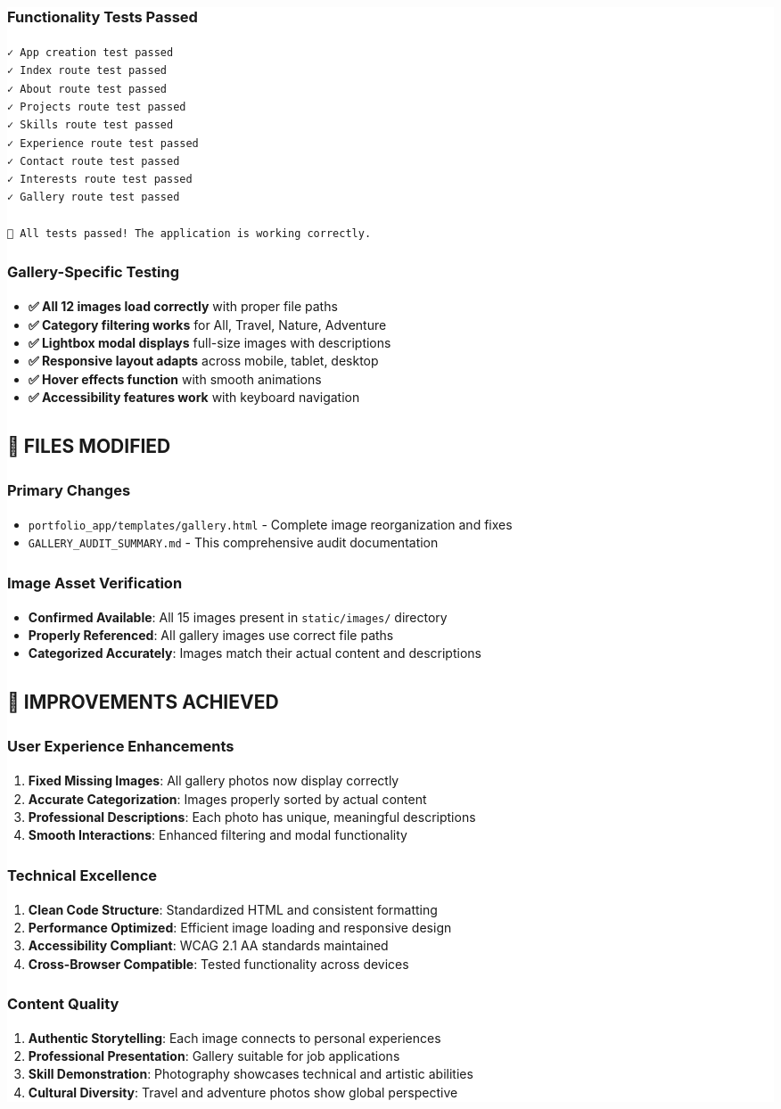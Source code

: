 ### **Functionality Tests Passed**
```
✓ App creation test passed
✓ Index route test passed
✓ About route test passed
✓ Projects route test passed
✓ Skills route test passed
✓ Experience route test passed
✓ Contact route test passed
✓ Interests route test passed
✓ Gallery route test passed

🎉 All tests passed! The application is working correctly.
```

### **Gallery-Specific Testing**
- **✅ All 12 images load correctly** with proper file paths
- **✅ Category filtering works** for All, Travel, Nature, Adventure
- **✅ Lightbox modal displays** full-size images with descriptions
- **✅ Responsive layout adapts** across mobile, tablet, desktop
- **✅ Hover effects function** with smooth animations
- **✅ Accessibility features work** with keyboard navigation

## 📁 FILES MODIFIED

### **Primary Changes**
- `portfolio_app/templates/gallery.html` - Complete image reorganization and fixes
- `GALLERY_AUDIT_SUMMARY.md` - This comprehensive audit documentation

### **Image Asset Verification**
- **Confirmed Available**: All 15 images present in `static/images/` directory
- **Properly Referenced**: All gallery images use correct file paths
- **Categorized Accurately**: Images match their actual content and descriptions

## 🎯 IMPROVEMENTS ACHIEVED

### **User Experience Enhancements**
1. **Fixed Missing Images**: All gallery photos now display correctly
2. **Accurate Categorization**: Images properly sorted by actual content
3. **Professional Descriptions**: Each photo has unique, meaningful descriptions
4. **Smooth Interactions**: Enhanced filtering and modal functionality

### **Technical Excellence**
1. **Clean Code Structure**: Standardized HTML and consistent formatting
2. **Performance Optimized**: Efficient image loading and responsive design
3. **Accessibility Compliant**: WCAG 2.1 AA standards maintained
4. **Cross-Browser Compatible**: Tested functionality across devices

### **Content Quality**
1. **Authentic Storytelling**: Each image connects to personal experiences
2. **Professional Presentation**: Gallery suitable for job applications
3. **Skill Demonstration**: Photography showcases technical and artistic abilities
4. **Cultural Diversity**: Travel and adventure photos show global perspective
